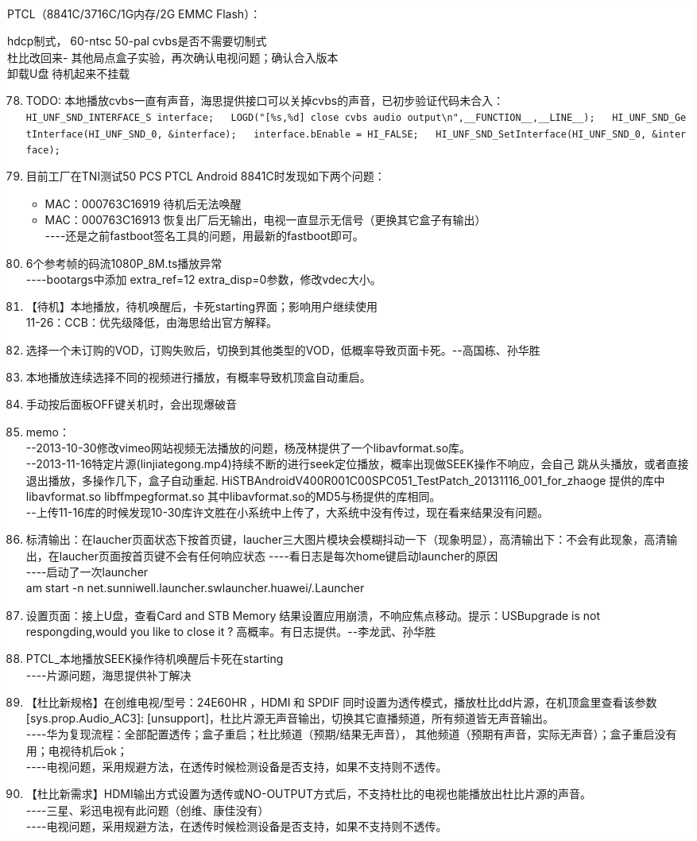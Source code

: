 
PTCL（8841C/3716C/1G内存/2G EMMC Flash）：


hdcp制式， 60-ntsc  50-pal  cvbs是否不需要切制式  
杜比改回来- 其他局点盒子实验，再次确认电视问题；确认合入版本  
卸载U盘 待机起来不挂载


78. TODO: 本地播放cvbs一直有声音，海思提供接口可以关掉cvbs的声音，已初步验证代码未合入：  
    `
    HI_UNF_SND_INTERFACE_S interface;  
    LOGD("[%s,%d] close cvbs audio output\n",__FUNCTION__,__LINE__);  
    HI_UNF_SND_GetInterface(HI_UNF_SND_0, &interface);  
    interface.bEnable = HI_FALSE;  
    HI_UNF_SND_SetInterface(HI_UNF_SND_0, &interface);  
    `

77. 目前工厂在TNI测试50 PCS PTCL  Android 8841C时发现如下两个问题：  
    *  MAC：000763C16919 待机后无法唤醒  
    *  MAC：000763C16913  恢复出厂后无输出，电视一直显示无信号（更换其它盒子有输出）  
     ----还是之前fastboot签名工具的问题，用最新的fastboot即可。  

76. 6个参考帧的码流1080P_8M.ts播放异常  
    ----bootargs中添加 extra_ref=12 extra_disp=0参数，修改vdec大小。  

75. 【待机】本地播放，待机唤醒后，卡死starting界面；影响用户继续使用  
11-26：CCB：优先级降低，由海思给出官方解释。  

74. 选择一个未订购的VOD，订购失败后，切换到其他类型的VOD，低概率导致页面卡死。--高国栋、孙华胜  

73. 本地播放连续选择不同的视频进行播放，有概率导致机顶盒自动重启。  

72. 手动按后面板OFF键关机时，会出现爆破音  

71.  memo：  
--2013-10-30修改vimeo网站视频无法播放的问题，杨茂林提供了一个libavformat.so库。  
--2013-11-16特定片源(linjiategong.mp4)持续不断的进行seek定位播放，概率出现做SEEK操作不响应，会自己 跳从头播放，或者直接退出播放，多操作几下，盒子自动重起. HiSTBAndroidV400R001C00SPC051_TestPatch_20131116_001_for_zhaoge 提供的库中libavformat.so libffmpegformat.so 其中libavformat.so的MD5与杨提供的库相同。  
--上传11-16库的时候发现10-30库许文胜在小系统中上传了，大系统中没有传过，现在看来结果没有问题。  

70. 标清输出：在laucher页面状态下按首页键，laucher三大图片模块会模糊抖动一下（现象明显），高清输出下：不会有此现象，高清输出，在laucher页面按首页键不会有任何响应状态
    ----看日志是每次home键启动launcher的原因  
----启动了一次launcher  
am start -n net.sunniwell.launcher.swlauncher.huawei/.Launcher  

70. 设置页面：接上U盘，查看Card and STB Memory 结果设置应用崩溃，不响应焦点移动。提示：USBupgrade is not respongding,would you like to close it ? 高概率。有日志提供。--李龙武、孙华胜   

69. PTCL_本地播放SEEK操作待机唤醒后卡死在starting  
    ----片源问题，海思提供补丁解决  

68. 【杜比新规格】在创维电视/型号：24E60HR  ，HDMI 和 SPDIF 同时设置为透传模式，播放杜比dd片源，在机顶盒里查看该参数[sys.prop.Audio_AC3]: [unsupport]，杜比片源无声音输出，切换其它直播频道，所有频道皆无声音输出。  
    ----华为复现流程：全部配置透传；盒子重启；杜比频道（预期/结果无声音）， 其他频道（预期有声音，实际无声音）；盒子重启没有用；电视待机后ok；  
    ----电视问题，采用规避方法，在透传时候检测设备是否支持，如果不支持则不透传。  

67. 【杜比新需求】HDMI输出方式设置为透传或NO-OUTPUT方式后，不支持杜比的电视也能播放出杜比片源的声音。   
    ----三星、彩迅电视有此问题（创维、康佳没有）  
    ----电视问题，采用规避方法，在透传时候检测设备是否支持，如果不支持则不透传。  
